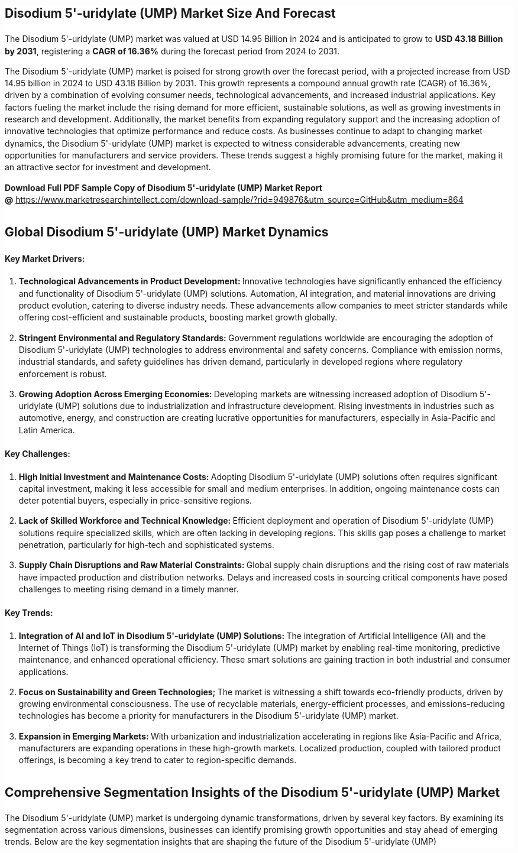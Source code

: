 <h2>Disodium 5'-uridylate (UMP) Market Size And Forecast</h2><p>The Disodium 5'-uridylate (UMP) market was valued at USD 14.95 Billion in 2024 and is anticipated to grow to <strong>USD 43.18 Billion by 2031</strong>, registering a <strong>CAGR of 16.36%</strong> during the forecast period from 2024 to 2031.</p><p>The Disodium 5'-uridylate (UMP) market is poised for strong growth over the forecast period, with a projected increase from USD 14.95 billion in 2024 to USD 43.18 Billion by 2031. This growth represents a compound annual growth rate (CAGR) of 16.36%, driven by a combination of evolving consumer needs, technological advancements, and increased industrial applications. Key factors fueling the market include the rising demand for more efficient, sustainable solutions, as well as growing investments in research and development. Additionally, the market benefits from expanding regulatory support and the increasing adoption of innovative technologies that optimize performance and reduce costs. As businesses continue to adapt to changing market dynamics, the Disodium 5'-uridylate (UMP) market is expected to witness considerable advancements, creating new opportunities for manufacturers and service providers. These trends suggest a highly promising future for the market, making it an attractive sector for investment and development.</p><p><strong>Download Full PDF Sample Copy of Disodium 5'-uridylate (UMP) Market Report @</strong>&nbsp;<a href="https://www.marketresearchintellect.com/download-sample/?rid=949876&amp;utm_source=GitHub&amp;utm_medium=864">https://www.marketresearchintellect.com/download-sample/?rid=949876&amp;utm_source=GitHub&amp;utm_medium=864</a></p><h2>Global Disodium 5'-uridylate (UMP) Market Dynamics</h2><h4><strong>Key Market Drivers:</strong></h4><ol><li><p><strong>Technological Advancements in Product Development:&nbsp;</strong>Innovative technologies have significantly enhanced the efficiency and functionality of Disodium 5'-uridylate (UMP) solutions. Automation, AI integration, and material innovations are driving product evolution, catering to diverse industry needs. These advancements allow companies to meet stricter standards while offering cost-efficient and sustainable products, boosting market growth globally.</p></li><li><p><strong>Stringent Environmental and Regulatory Standards:&nbsp;</strong>Government regulations worldwide are encouraging the adoption of Disodium 5'-uridylate (UMP) technologies to address environmental and safety concerns. Compliance with emission norms, industrial standards, and safety guidelines has driven demand, particularly in developed regions where regulatory enforcement is robust.</p></li><li><p><strong>Growing Adoption Across Emerging Economies:&nbsp;</strong>Developing markets are witnessing increased adoption of Disodium 5'-uridylate (UMP) solutions due to industrialization and infrastructure development. Rising investments in industries such as automotive, energy, and construction are creating lucrative opportunities for manufacturers, especially in Asia-Pacific and Latin America.</p></li></ol><h4><strong>Key Challenges:</strong></h4><ol><li><p><strong>High Initial Investment and Maintenance Costs:&nbsp;</strong>Adopting Disodium 5'-uridylate (UMP) solutions often requires significant capital investment, making it less accessible for small and medium enterprises. In addition, ongoing maintenance costs can deter potential buyers, especially in price-sensitive regions.</p></li><li><p><strong>Lack of Skilled Workforce and Technical Knowledge:&nbsp;</strong>Efficient deployment and operation of Disodium 5'-uridylate (UMP) solutions require specialized skills, which are often lacking in developing regions. This skills gap poses a challenge to market penetration, particularly for high-tech and sophisticated systems.</p></li><li><p><strong>Supply Chain Disruptions and Raw Material Constraints:&nbsp;</strong>Global supply chain disruptions and the rising cost of raw materials have impacted production and distribution networks. Delays and increased costs in sourcing critical components have posed challenges to meeting rising demand in a timely manner.</p></li></ol><h4><strong>Key Trends:</strong></h4><ol><li><p><strong>Integration of AI and IoT in Disodium 5'-uridylate (UMP) Solutions:&nbsp;</strong>The integration of Artificial Intelligence (AI) and the Internet of Things (IoT) is transforming the Disodium 5'-uridylate (UMP) market by enabling real-time monitoring, predictive maintenance, and enhanced operational efficiency. These smart solutions are gaining traction in both industrial and consumer applications.</p></li><li><p><strong>Focus on Sustainability and Green Technologies;&nbsp;</strong>The market is witnessing a shift towards eco-friendly products, driven by growing environmental consciousness. The use of recyclable materials, energy-efficient processes, and emissions-reducing technologies has become a priority for manufacturers in the Disodium 5'-uridylate (UMP) market.</p></li><li><p><strong>Expansion in Emerging Markets:&nbsp;</strong>With urbanization and industrialization accelerating in regions like Asia-Pacific and Africa, manufacturers are expanding operations in these high-growth markets. Localized production, coupled with tailored product offerings, is becoming a key trend to cater to region-specific demands.</p></li></ol><div class="article-main__content" data-test-id="publishing-text-block"><h2>Comprehensive Segmentation Insights of the Disodium 5'-uridylate (UMP) Market</h2><p>The Disodium 5'-uridylate (UMP) market is undergoing dynamic transformations, driven by several key factors. By examining its segmentation across various dimensions, businesses can identify promising growth opportunities and stay ahead of emerging trends. Below are the key segmentation insights that are shaping the future of the Disodium 5'-uridylate (UMP)
